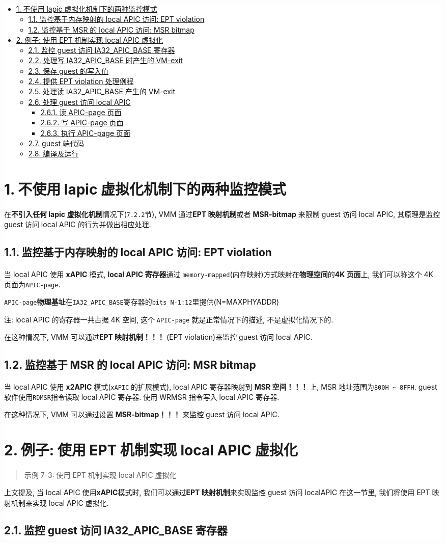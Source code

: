 



- [1. 不使用 lapic 虚拟化机制下的两种监控模式](#1-不使用-lapic-虚拟化机制下的两种监控模式)
  - [1.1. 监控基于内存映射的 local APIC 访问: EPT violation](#11-监控基于内存映射的-local-apic-访问-ept-violation)
  - [1.2. 监控基于 MSR 的 local APIC 访问: MSR bitmap](#12-监控基于-msr-的-local-apic-访问-msr-bitmap)
- [2. 例子: 使用 EPT 机制实现 local APIC 虚拟化](#2-例子-使用-ept-机制实现-local-apic-虚拟化)
  - [2.1. 监控 guest 访问 IA32_APIC_BASE 寄存器](#21-监控-guest-访问-ia32_apic_base-寄存器)
  - [2.2. 处理写 IA32_APIC_BASE 时产生的 VM-exit](#22-处理写-ia32_apic_base-时产生的-vm-exit)
  - [2.3. 保存 guest 的写入值](#23-保存-guest-的写入值)
  - [2.4. 提供 EPT violation 处理例程](#24-提供-ept-violation-处理例程)
  - [2.5. 处理读 IA32_APIC_BASE 产生的 VM-exit](#25-处理读-ia32_apic_base-产生的-vm-exit)
  - [2.6. 处理 guest 访问 local APIC](#26-处理-guest-访问-local-apic)
    - [2.6.1. 读 APIC-page 页面](#261-读-apic-page-页面)
    - [2.6.2. 写 APIC-page 页面](#262-写-apic-page-页面)
    - [2.6.3. 执行 APIC-page 页面](#263-执行-apic-page-页面)
  - [2.7. guest 端代码](#27-guest-端代码)
  - [2.8. 编译及运行](#28-编译及运行)



# 1. 不使用 lapic 虚拟化机制下的两种监控模式

在**不引入任何 lapic 虚拟化机制**情况下(`7.2.2`节), VMM 通过**EPT 映射机制**或者 **MSR-bitmap** 来限制 guest 访问 local APIC, 其原理是监控 guest 访问 local APIC 的行为并做出相应处理.

## 1.1. 监控基于内存映射的 local APIC 访问: EPT violation

当 local APIC 使用 **xAPIC** 模式, **local APIC 寄存器**通过 `memory-mapped`(内存映射)方式映射在**物理空间**的**4K 页面**上, 我们可以称这个 4K 页面为`APIC-page`.

`APIC-page`**物理基址**在`IA32_APIC_BASE`寄存器的`bits N-1:12`里提供(N=MAXPHYADDR)

注: local APIC 的寄存器一共占据 4K 空间, 这个 `APIC-page` 就是正常情况下的描述, 不是虚拟化情况下的.

在这种情况下, VMM 可以通过**EPT 映射机制！！！** (EPT violation)来监控 guest 访问 local APIC.

## 1.2. 监控基于 MSR 的 local APIC 访问: MSR bitmap

当 local APIC 使用 **x2APIC** 模式(`xAPIC` 的扩展模式), local APIC 寄存器映射到 **MSR 空间！！！** 上, MSR 地址范围为`800H ~ 8FFH`. guest 软件使用`RDMSR`指令读取 local APIC 寄存器. 使用 WRMSR 指令写入 local APIC 寄存器.

在这种情况下, VMM 可以通过设置 **MSR-bitmap！！！** 来监控 guest 访问 local APIC.

# 2. 例子: 使用 EPT 机制实现 local APIC 虚拟化

>示例 7-3: 使用 EPT 机制实现 local APIC 虚拟化

上文提及, 当 local APIC 使用**xAPIC**模式时, 我们可以通过**EPT 映射机制**来实现监控 guest 访问 localAPIC 在这一节里,  我们将使用 EPT 映射机制来实现 local APIC 虚拟化.

## 2.1. 监控 guest 访问 IA32_APIC_BASE 寄存器
